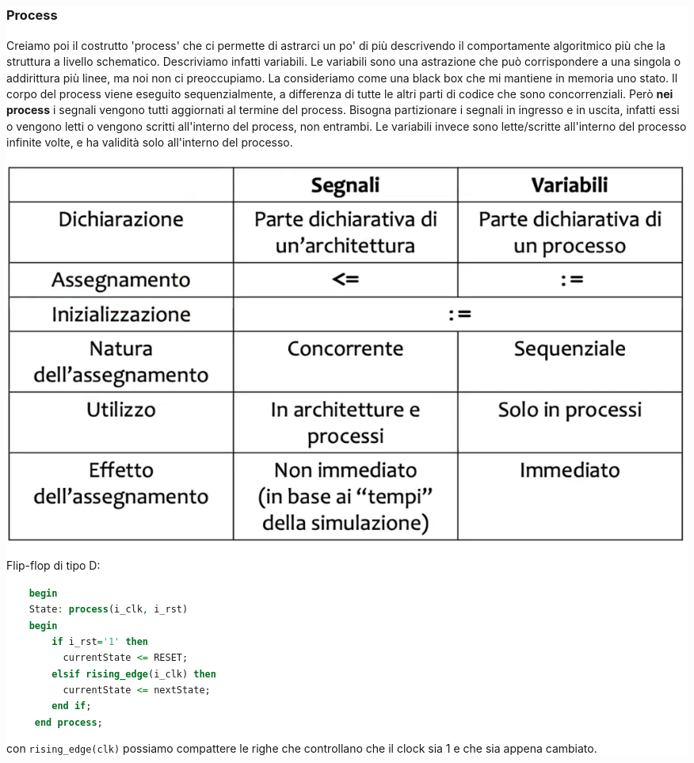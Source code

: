 ### Process

Creiamo poi il costrutto 'process'  che ci permette di astrarci un po' di più descrivendo il comportamente algoritmico più che la struttura a livello schematico. Descriviamo infatti variabili.
Le variabili sono una astrazione che può corrispondere a una singola o addirittura più linee, ma noi non ci preoccupiamo. La consideriamo come una black box che mi mantiene in memoria uno stato. Il corpo del process viene eseguito sequenzialmente, a differenza di tutte le altri parti di codice che sono concorrenziali. Però **nei process** i segnali vengono tutti aggiornati al termine del process. Bisogna partizionare i segnali in ingresso e in uscita, infatti essi o vengono letti o vengono scritti all'interno del process, non entrambi. Le variabili invece sono lette/scritte all'interno del processo infinite volte, e ha validità solo all'interno del processo. 

![recapSegnaliEVariabiliInRetiLogiche](images/recapSegnaliEVariabiliInRetiLogiche.png)

Flip-flop di tipo D:

````VHDL
    begin              
    State: process(i_clk, i_rst)
    begin
        if i_rst='1' then
          currentState <= RESET;
        elsif rising_edge(i_clk) then
          currentState <= nextState;
        end if;
     end process;
````

con ```rising_edge(clk)``` possiamo compattere le righe che controllano che il clock sia 1 e che sia appena cambiato.
